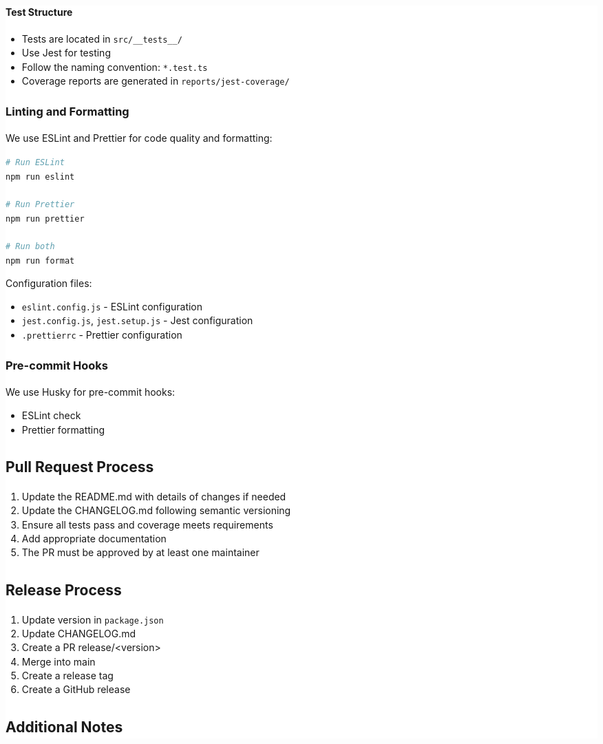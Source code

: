 #### Test Structure

- Tests are located in `src/__tests__/`
- Use Jest for testing
- Follow the naming convention: `*.test.ts`
- Coverage reports are generated in `reports/jest-coverage/`

### Linting and Formatting

We use ESLint and Prettier for code quality and formatting:

```bash
# Run ESLint
npm run eslint

# Run Prettier
npm run prettier

# Run both
npm run format
```

Configuration files:

- `eslint.config.js` - ESLint configuration
- `jest.config.js`, `jest.setup.js` - Jest configuration
- `.prettierrc` - Prettier configuration

### Pre-commit Hooks

We use Husky for pre-commit hooks:

- ESLint check
- Prettier formatting

## Pull Request Process

1. Update the README.md with details of changes if needed
2. Update the CHANGELOG.md following semantic versioning
3. Ensure all tests pass and coverage meets requirements
4. Add appropriate documentation
5. The PR must be approved by at least one maintainer

## Release Process

1. Update version in `package.json`
2. Update CHANGELOG.md
3. Create a PR release/\<version\>
4. Merge into main
5. Create a release tag
6. Create a GitHub release

## Additional Notes
